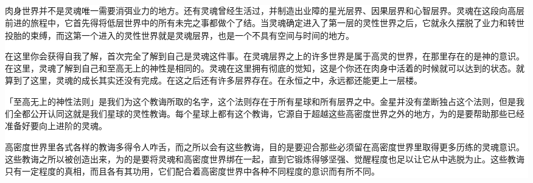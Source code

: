 肉身世界并不是灵魂唯一需要消弭业力的地方。还有灵魂曾经生活过，并制造出业障的星光层界、因果层界和心智层界。灵魂在这段向高层前进的旅程中，它首先得将低层世界中的所有未完之事都做个了结。当灵魂确定进入了第一层的灵性世界之后，它就永久摆脱了业力和转世投胎的束缚，而这第一个进入的灵性世界就是灵魂层界，也是一个不具有空间与时间的地方。

在这里你会获得自我了解，首次完全了解到自己是灵魂这件事。在灵魂层界之上的许多世界是属于高灵的世界，在那里存在的是神的意识。在这里，灵魂了解到自己和至高无上的神性是相同的。灵魂在这里拥有彻底的觉知，这是个你还在肉身中活着的时候就可以达到的状态。就算到了这里，灵魂的成长其实还没有完成。在这之后还有许多层界存在。在永恒之中，永远都还能更上一层楼。

「至高无上的神性法则」是我们为这个教诲所取的名字，这个法则存在于所有星球和所有层界之中。金星并没有垄断独占这个法则，但是我们全都公开认同这就是我们星球的灵性教诲。每个星球上都有这个教诲，它源自于超越这些高密度世界之外的地方，为的是要帮助那些已经准备好要向上进阶的灵魂。

高密度世界里各式各样的教诲多得令人咋舌，而之所以会有这些教诲，目的是要迎合那些必须留在高密度世界里取得更多历练的灵魂意识。这些教诲之所以被创造出来，为的是要将灵魂和高密度世界绑在一起，直到它锻炼得够坚强、觉醒程度也足以让它从中逃脱为止。这些教诲只有一定程度的真相，而且各有其功用，它们配合着高密度世界中各种不同程度的意识而有所不同。

